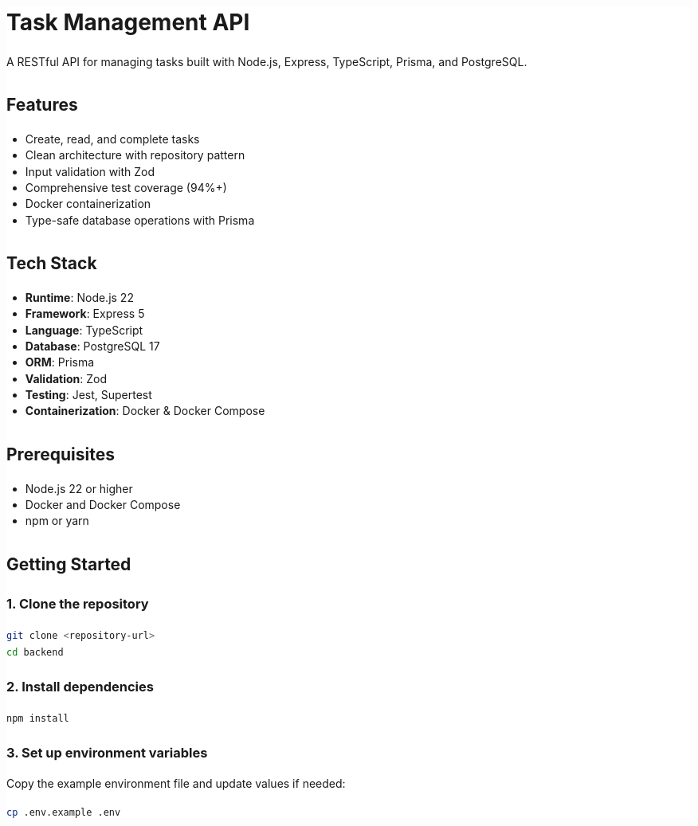 # Task Management API

A RESTful API for managing tasks built with Node.js, Express, TypeScript, Prisma, and PostgreSQL.

## Features

- Create, read, and complete tasks
- Clean architecture with repository pattern
- Input validation with Zod
- Comprehensive test coverage (94%+)
- Docker containerization
- Type-safe database operations with Prisma

## Tech Stack

- **Runtime**: Node.js 22
- **Framework**: Express 5
- **Language**: TypeScript
- **Database**: PostgreSQL 17
- **ORM**: Prisma
- **Validation**: Zod
- **Testing**: Jest, Supertest
- **Containerization**: Docker & Docker Compose

## Prerequisites

- Node.js 22 or higher
- Docker and Docker Compose
- npm or yarn

## Getting Started

### 1. Clone the repository

```bash
git clone <repository-url>
cd backend
```

### 2. Install dependencies

```bash
npm install
```

### 3. Set up environment variables

Copy the example environment file and update values if needed:

```bash
cp .env.example .env
```
